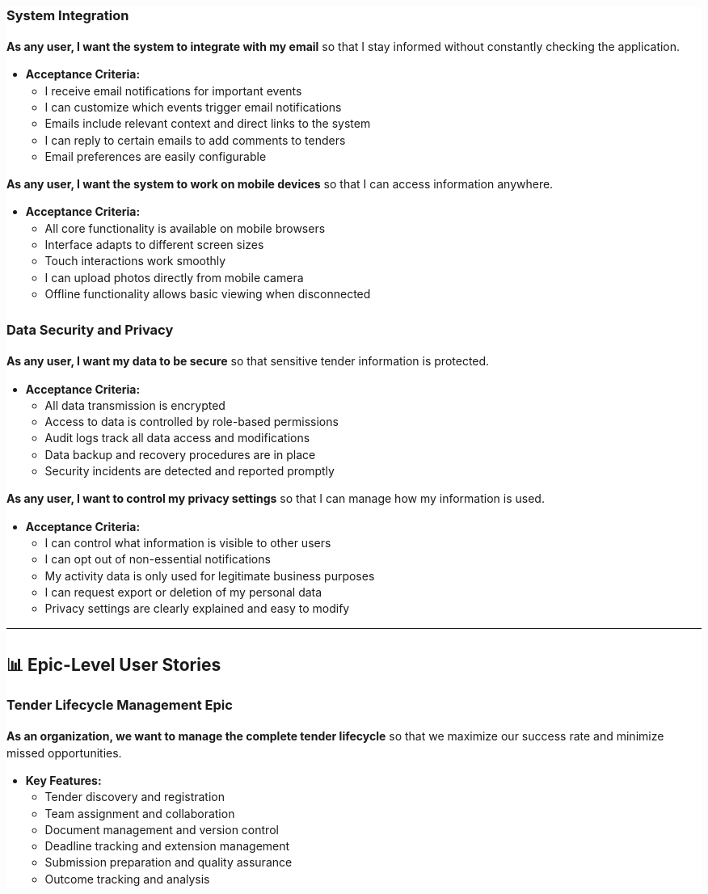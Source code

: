 ### System Integration

**As any user, I want the system to integrate with my email** so that I stay informed without constantly checking the application.

- **Acceptance Criteria:**
  - I receive email notifications for important events
  - I can customize which events trigger email notifications
  - Emails include relevant context and direct links to the system
  - I can reply to certain emails to add comments to tenders
  - Email preferences are easily configurable

**As any user, I want the system to work on mobile devices** so that I can access information anywhere.

- **Acceptance Criteria:**
  - All core functionality is available on mobile browsers
  - Interface adapts to different screen sizes
  - Touch interactions work smoothly
  - I can upload photos directly from mobile camera
  - Offline functionality allows basic viewing when disconnected

### Data Security and Privacy

**As any user, I want my data to be secure** so that sensitive tender information is protected.

- **Acceptance Criteria:**
  - All data transmission is encrypted
  - Access to data is controlled by role-based permissions
  - Audit logs track all data access and modifications
  - Data backup and recovery procedures are in place
  - Security incidents are detected and reported promptly

**As any user, I want to control my privacy settings** so that I can manage how my information is used.

- **Acceptance Criteria:**
  - I can control what information is visible to other users
  - I can opt out of non-essential notifications
  - My activity data is only used for legitimate business purposes
  - I can request export or deletion of my personal data
  - Privacy settings are clearly explained and easy to modify

---

## 📊 Epic-Level User Stories

### Tender Lifecycle Management Epic

**As an organization, we want to manage the complete tender lifecycle** so that we maximize our success rate and minimize missed opportunities.

- **Key Features:**
  - Tender discovery and registration
  - Team assignment and collaboration
  - Document management and version control
  - Deadline tracking and extension management
  - Submission preparation and quality assurance
  - Outcome tracking and analysis
